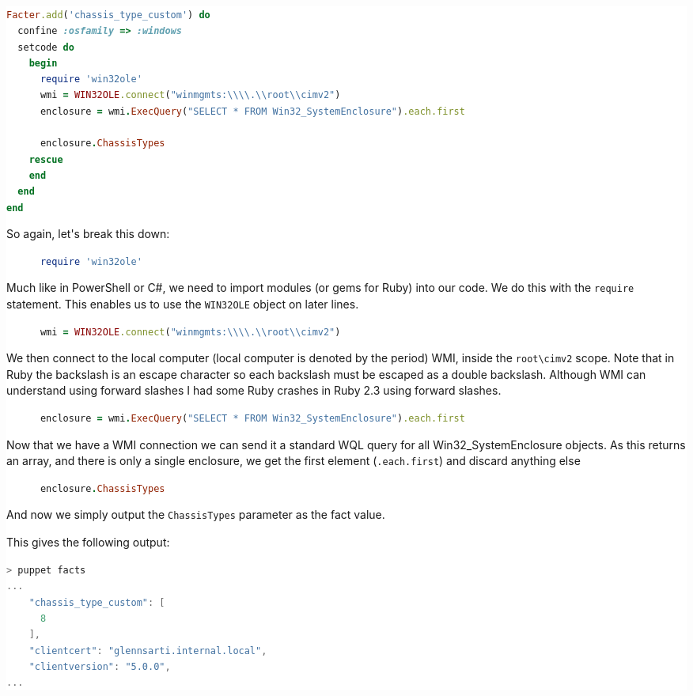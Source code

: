 ``` ruby
Facter.add('chassis_type_custom') do
  confine :osfamily => :windows
  setcode do
    begin
      require 'win32ole'
      wmi = WIN32OLE.connect("winmgmts:\\\\.\\root\\cimv2")
      enclosure = wmi.ExecQuery("SELECT * FROM Win32_SystemEnclosure").each.first

      enclosure.ChassisTypes
    rescue
    end
  end
end
```

So again, let's break this down:

``` ruby
      require 'win32ole'
```

Much like in PowerShell or C#, we need to import modules (or gems for Ruby) into our code.  We do this with the `require` statement.  This enables us to use the `WIN32OLE` object on later lines.

``` ruby
      wmi = WIN32OLE.connect("winmgmts:\\\\.\\root\\cimv2")
```

We then connect to the local computer (local computer is denoted by the period) WMI, inside the `root\cimv2` scope.  Note that in Ruby the backslash is an escape character so each backslash must be escaped as a double backslash.  Although WMI can understand using forward slashes I had some Ruby crashes in Ruby 2.3 using forward slashes.

``` ruby
      enclosure = wmi.ExecQuery("SELECT * FROM Win32_SystemEnclosure").each.first
```

Now that we have a WMI connection we can send it a standard WQL query for all Win32_SystemEnclosure objects.  As this returns an array, and there is only a single enclosure, we get the first element (`.each.first`) and discard anything else

``` ruby
      enclosure.ChassisTypes
```

And now we simply output the `ChassisTypes` parameter as the fact value.

This gives the following output:

``` powershell
> puppet facts
...
    "chassis_type_custom": [
      8
    ],
    "clientcert": "glennsarti.internal.local",
    "clientversion": "5.0.0",
...
```
